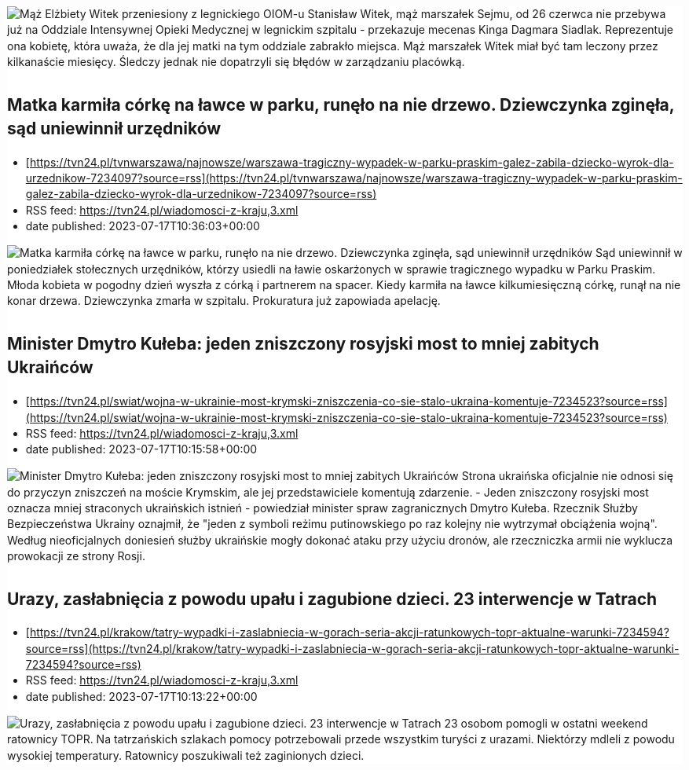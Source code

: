 <img alt="Mąż Elżbiety Witek przeniesiony z legnickiego OIOM-u" src="https://tvn24.pl/najnowsze/cdn-zdjecie-efnv96-marszalek-sejmu-elzbieta-witek-6930146/alternates/LANDSCAPE_1280" />
    Stanisław Witek, mąż marszałek Sejmu, od 26 czerwca nie przebywa już na Oddziale Intensywnej Opieki Medycznej w legnickim szpitalu - przekazuje mecenas Kinga Dagmara Siadlak. Reprezentuje ona kobietę, która uważa, że dla jej matki na tym oddziale zabrakło miejsca. Mąż marszałek Witek miał być tam leczony przez kilkanaście miesięcy. Śledczy jednak nie dopatrzyli się błędów w zarządzaniu placówką.

## Matka karmiła córkę na ławce w parku, runęło na nie drzewo. Dziewczynka zginęła, sąd uniewinnił urzędników
 - [https://tvn24.pl/tvnwarszawa/najnowsze/warszawa-tragiczny-wypadek-w-parku-praskim-galez-zabila-dziecko-wyrok-dla-urzednikow-7234097?source=rss](https://tvn24.pl/tvnwarszawa/najnowsze/warszawa-tragiczny-wypadek-w-parku-praskim-galez-zabila-dziecko-wyrok-dla-urzednikow-7234097?source=rss)
 - RSS feed: https://tvn24.pl/wiadomosci-z-kraju,3.xml
 - date published: 2023-07-17T10:36:03+00:00

<img alt="Matka karmiła córkę na ławce w parku, runęło na nie drzewo. Dziewczynka zginęła, sąd uniewinnił urzędników" src="https://tvn24.pl/tvnwarszawa/najnowsze/cdn-zdjecie-2ux4yl-tragiczny-wypadek-w-parku-praskim-17596/alternates/LANDSCAPE_1280" />
    Sąd uniewinnił w poniedziałek stołecznych urzędników, którzy usiedli na ławie oskarżonych w sprawie tragicznego wypadku w Parku Praskim. Młoda kobieta w pogodny dzień wyszła z córką i partnerem na spacer. Kiedy karmiła na ławce kilkumiesięczną córkę, runął na nie konar drzewa. Dziewczynka zmarła w szpitalu. Prokuratura już zapowiada apelację.

## Minister Dmytro Kułeba: jeden zniszczony rosyjski most to mniej zabitych Ukraińców
 - [https://tvn24.pl/swiat/wojna-w-ukrainie-most-krymski-zniszczenia-co-sie-stalo-ukraina-komentuje-7234523?source=rss](https://tvn24.pl/swiat/wojna-w-ukrainie-most-krymski-zniszczenia-co-sie-stalo-ukraina-komentuje-7234523?source=rss)
 - RSS feed: https://tvn24.pl/wiadomosci-z-kraju,3.xml
 - date published: 2023-07-17T10:15:58+00:00

<img alt="Minister Dmytro Kułeba: jeden zniszczony rosyjski most to mniej zabitych Ukraińców" src="https://tvn24.pl/najnowsze/cdn-zdjecie-2sd0t7-most-krymski-na-zdjeciu-z-17-lipca-2023-roku-7233830/alternates/LANDSCAPE_1280" />
    Strona ukraińska oficjalnie nie odnosi się do przyczyn zniszczeń na moście Krymskim, ale jej przedstawiciele komentują zdarzenie. - Jeden zniszczony rosyjski most oznacza mniej straconych ukraińskich istnień - powiedział minister spraw zagranicznych Dmytro Kułeba. Rzecznik Służby Bezpieczeństwa Ukrainy oznajmił, że  "jeden z symboli reżimu putinowskiego po raz kolejny nie wytrzymał obciążenia wojną". Według nieoficjalnych doniesień służby ukraińskie mogły dokonać ataku przy użyciu dronów, ale rzeczniczka armii nie wyklucza prowokacji ze strony Rosji.

## Urazy, zasłabnięcia z powodu upału i zagubione dzieci. 23 interwencje w Tatrach
 - [https://tvn24.pl/krakow/tatry-wypadki-i-zaslabniecia-w-gorach-seria-akcji-ratunkowych-topr-aktualne-warunki-7234594?source=rss](https://tvn24.pl/krakow/tatry-wypadki-i-zaslabniecia-w-gorach-seria-akcji-ratunkowych-topr-aktualne-warunki-7234594?source=rss)
 - RSS feed: https://tvn24.pl/wiadomosci-z-kraju,3.xml
 - date published: 2023-07-17T10:13:22+00:00

<img alt="Urazy, zasłabnięcia z powodu upału i zagubione dzieci. 23 interwencje w Tatrach" src="https://tvn24.pl/najnowsze/cdn-zdjecie-mt7t92-smiglowiec-topr-tatry-shutterstock1819187420-5716130/alternates/LANDSCAPE_1280" />
    23 osobom pomogli w ostatni weekend ratownicy TOPR. Na tatrzańskich szlakach pomocy potrzebowali przede wszystkim turyści z urazami. Niektórzy mdleli z powodu wysokiej temperatury. Ratownicy poszukiwali też zaginionych dzieci.
